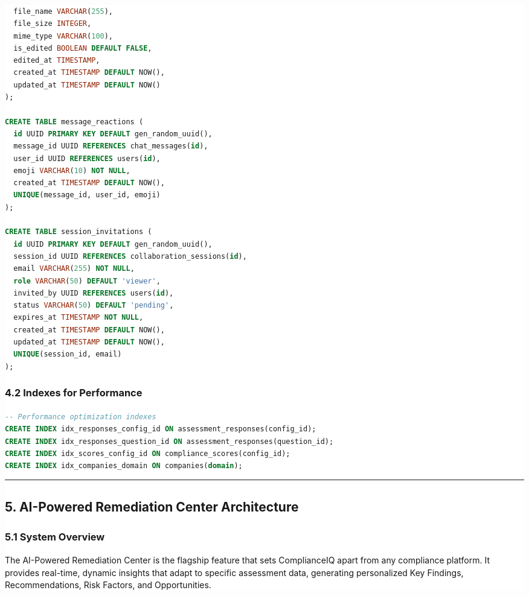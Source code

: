 ```sql
  file_name VARCHAR(255),
  file_size INTEGER,
  mime_type VARCHAR(100),
  is_edited BOOLEAN DEFAULT FALSE,
  edited_at TIMESTAMP,
  created_at TIMESTAMP DEFAULT NOW(),
  updated_at TIMESTAMP DEFAULT NOW()
);

CREATE TABLE message_reactions (
  id UUID PRIMARY KEY DEFAULT gen_random_uuid(),
  message_id UUID REFERENCES chat_messages(id),
  user_id UUID REFERENCES users(id),
  emoji VARCHAR(10) NOT NULL,
  created_at TIMESTAMP DEFAULT NOW(),
  UNIQUE(message_id, user_id, emoji)
);

CREATE TABLE session_invitations (
  id UUID PRIMARY KEY DEFAULT gen_random_uuid(),
  session_id UUID REFERENCES collaboration_sessions(id),
  email VARCHAR(255) NOT NULL,
  role VARCHAR(50) DEFAULT 'viewer',
  invited_by UUID REFERENCES users(id),
  status VARCHAR(50) DEFAULT 'pending',
  expires_at TIMESTAMP NOT NULL,
  created_at TIMESTAMP DEFAULT NOW(),
  updated_at TIMESTAMP DEFAULT NOW(),
  UNIQUE(session_id, email)
);
```

### 4.2 Indexes for Performance
```sql
-- Performance optimization indexes
CREATE INDEX idx_responses_config_id ON assessment_responses(config_id);
CREATE INDEX idx_responses_question_id ON assessment_responses(question_id);
CREATE INDEX idx_scores_config_id ON compliance_scores(config_id);
CREATE INDEX idx_companies_domain ON companies(domain);
```

---

## 5. AI-Powered Remediation Center Architecture

### 5.1 System Overview
The AI-Powered Remediation Center is the flagship feature that sets ComplianceIQ apart from any compliance platform. It provides real-time, dynamic insights that adapt to specific assessment data, generating personalized Key Findings, Recommendations, Risk Factors, and Opportunities.
